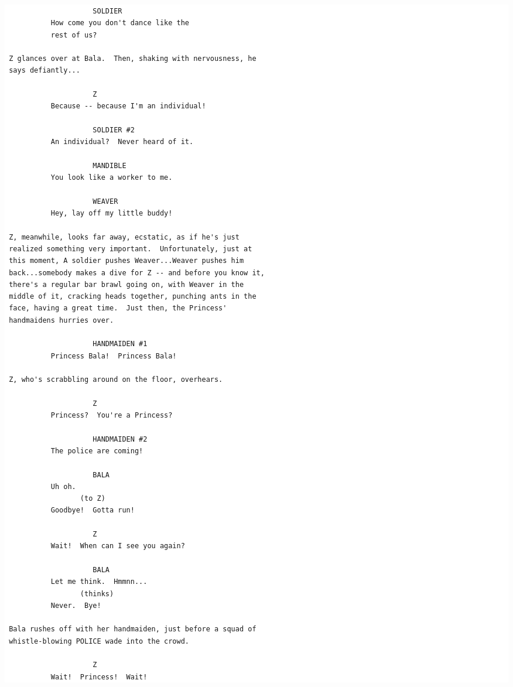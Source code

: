                          SOLDIER
               How come you don't dance like the
               rest of us?

     Z glances over at Bala.  Then, shaking with nervousness, he
     says defiantly...

                         Z
               Because -- because I'm an individual!

                         SOLDIER #2
               An individual?  Never heard of it.

                         MANDIBLE
               You look like a worker to me.

                         WEAVER
               Hey, lay off my little buddy!

     Z, meanwhile, looks far away, ecstatic, as if he's just
     realized something very important.  Unfortunately, just at
     this moment, A soldier pushes Weaver...Weaver pushes him
     back...somebody makes a dive for Z -- and before you know it,
     there's a regular bar brawl going on, with Weaver in the
     middle of it, cracking heads together, punching ants in the
     face, having a great time.  Just then, the Princess'
     handmaidens hurries over.

                         HANDMAIDEN #1
               Princess Bala!  Princess Bala!

     Z, who's scrabbling around on the floor, overhears.

                         Z
               Princess?  You're a Princess?

                         HANDMAIDEN #2
               The police are coming!

                         BALA
               Uh oh.
                      (to Z)
               Goodbye!  Gotta run!

                         Z
               Wait!  When can I see you again?

                         BALA
               Let me think.  Hmmnn...
                      (thinks)
               Never.  Bye!

     Bala rushes off with her handmaiden, just before a squad of
     whistle-blowing POLICE wade into the crowd.

                         Z
               Wait!  Princess!  Wait!
